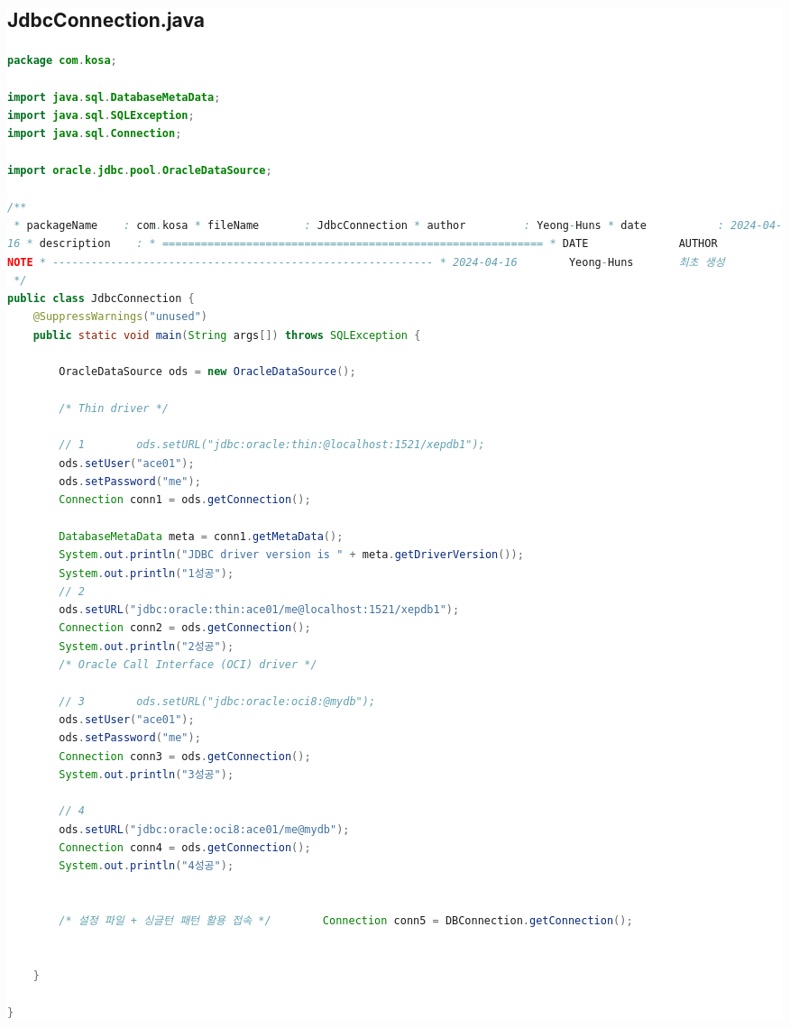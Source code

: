 


## JdbcConnection.java
```java
package com.kosa;  
  
import java.sql.DatabaseMetaData;  
import java.sql.SQLException;  
import java.sql.Connection;  
  
import oracle.jdbc.pool.OracleDataSource;  
  
/**  
 * packageName    : com.kosa * fileName       : JdbcConnection * author         : Yeong-Huns * date           : 2024-04-16 * description    : * =========================================================== * DATE              AUTHOR             NOTE * ----------------------------------------------------------- * 2024-04-16        Yeong-Huns       최초 생성  
 */  
public class JdbcConnection {  
    @SuppressWarnings("unused")  
    public static void main(String args[]) throws SQLException {  
  
        OracleDataSource ods = new OracleDataSource();  
  
        /* Thin driver */  
  
        // 1        ods.setURL("jdbc:oracle:thin:@localhost:1521/xepdb1");  
        ods.setUser("ace01");  
        ods.setPassword("me");  
        Connection conn1 = ods.getConnection();  
  
        DatabaseMetaData meta = conn1.getMetaData();  
        System.out.println("JDBC driver version is " + meta.getDriverVersion());  
        System.out.println("1성공");  
        // 2  
        ods.setURL("jdbc:oracle:thin:ace01/me@localhost:1521/xepdb1");  
        Connection conn2 = ods.getConnection();  
        System.out.println("2성공");  
        /* Oracle Call Interface (OCI) driver */  
  
        // 3        ods.setURL("jdbc:oracle:oci8:@mydb");  
        ods.setUser("ace01");  
        ods.setPassword("me");  
        Connection conn3 = ods.getConnection();  
        System.out.println("3성공");  
  
        // 4  
        ods.setURL("jdbc:oracle:oci8:ace01/me@mydb");  
        Connection conn4 = ods.getConnection();  
        System.out.println("4성공");  
  
  
        /* 설정 파일 + 싱글턴 패턴 활용 접속 */        Connection conn5 = DBConnection.getConnection();  
  
  
    }  
  
}
```
